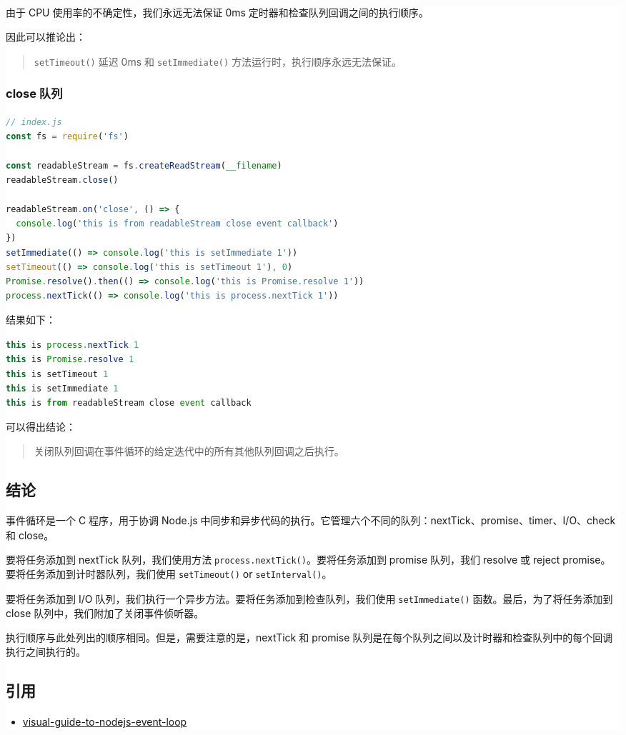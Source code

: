 由于 CPU 使用率的不确定性，我们永远无法保证 0ms 定时器和检查队列回调之间的执行顺序。

因此可以推论出：

> `setTimeout()` 延迟 0ms 和 `setImmediate()` 方法运行时，执行顺序永远无法保证。

### close 队列

```js
// index.js
const fs = require('fs')

const readableStream = fs.createReadStream(__filename)
readableStream.close()

readableStream.on('close', () => {
  console.log('this is from readableStream close event callback')
})
setImmediate(() => console.log('this is setImmediate 1'))
setTimeout(() => console.log('this is setTimeout 1'), 0)
Promise.resolve().then(() => console.log('this is Promise.resolve 1'))
process.nextTick(() => console.log('this is process.nextTick 1'))
```

结果如下：

```js
this is process.nextTick 1
this is Promise.resolve 1
this is setTimeout 1
this is setImmediate 1
this is from readableStream close event callback
```

可以得出结论：

> 关闭队列回调在事件循环的给定迭代中的所有其他队列回调之后执行。

## 结论

事件循环是一个 C 程序，用于协调 Node.js 中同步和异步代码的执行。它管理六个不同的队列：nextTick、promise、timer、I/O、check 和 close。

要将任务添加到 nextTick 队列，我们使用方法 `process.nextTick()`。要将任务添加到 promise 队列，我们 resolve 或 reject promise。要将任务添加到计时器队列，我们使用 `setTimeout()` or `setInterval()`。

要将任务添加到 I/O 队列，我们执行一个异步方法。要将任务添加到检查队列，我们使用 `setImmediate()` 函数。最后，为了将任务添加到 close 队列中，我们附加了关闭事件侦听器。

执行顺序与此处列出的顺序相同。但是，需要注意的是，nextTick 和 promise 队列是在每个队列之间以及计时器和检查队列中的每个回调执行之间执行的。

## 引用

- [visual-guide-to-nodejs-event-loop](https://www.builder.io/blog/visual-guide-to-nodejs-event-loop)
